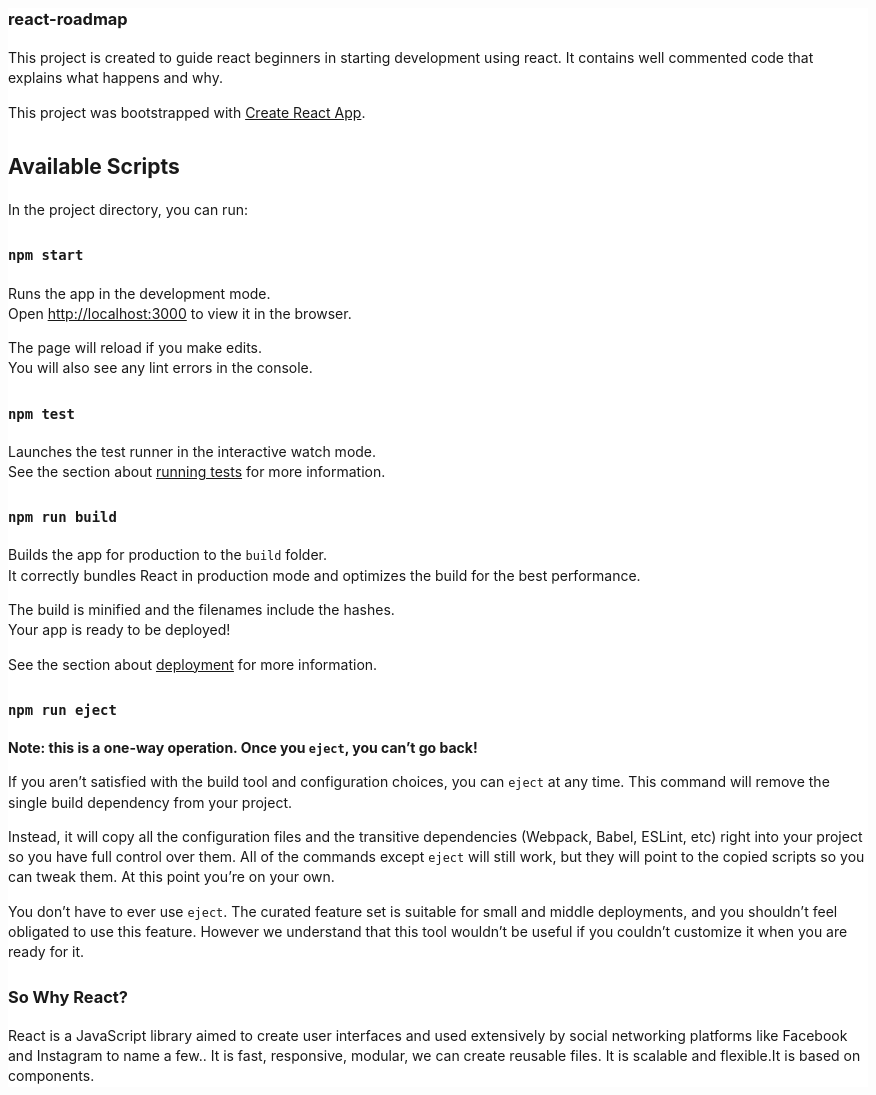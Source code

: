 ### react-roadmap
This project is created to guide react beginners in starting development using react.
It contains well commented code that explains what happens and why.

This project was bootstrapped with [Create React App](https://github.com/facebook/create-react-app).

## Available Scripts

In the project directory, you can run:

### `npm start`

Runs the app in the development mode.<br>
Open [http://localhost:3000](http://localhost:3000) to view it in the browser.

The page will reload if you make edits.<br>
You will also see any lint errors in the console.

### `npm test`

Launches the test runner in the interactive watch mode.<br>
See the section about [running tests](https://facebook.github.io/create-react-app/docs/running-tests) for more information.

### `npm run build`

Builds the app for production to the `build` folder.<br>
It correctly bundles React in production mode and optimizes the build for the best performance.

The build is minified and the filenames include the hashes.<br>
Your app is ready to be deployed!

See the section about [deployment](https://facebook.github.io/create-react-app/docs/deployment) for more information.

### `npm run eject`

**Note: this is a one-way operation. Once you `eject`, you can’t go back!**

If you aren’t satisfied with the build tool and configuration choices, you can `eject` at any time. This command will remove the single build dependency from your project.

Instead, it will copy all the configuration files and the transitive dependencies (Webpack, Babel, ESLint, etc) right into your project so you have full control over them. All of the commands except `eject` will still work, but they will point to the copied scripts so you can tweak them. At this point you’re on your own.

You don’t have to ever use `eject`. The curated feature set is suitable for small and middle deployments, and you shouldn’t feel obligated to use this feature. However we understand that this tool wouldn’t be useful if you couldn’t customize it when you are ready for it.

### So Why React?
  React is a JavaScript library aimed to create user interfaces and used extensively by social networking platforms like       Facebook and Instagram to name a few.. It is fast, responsive, modular, we can create reusable files. It is scalable and     flexible.It is based on components.
